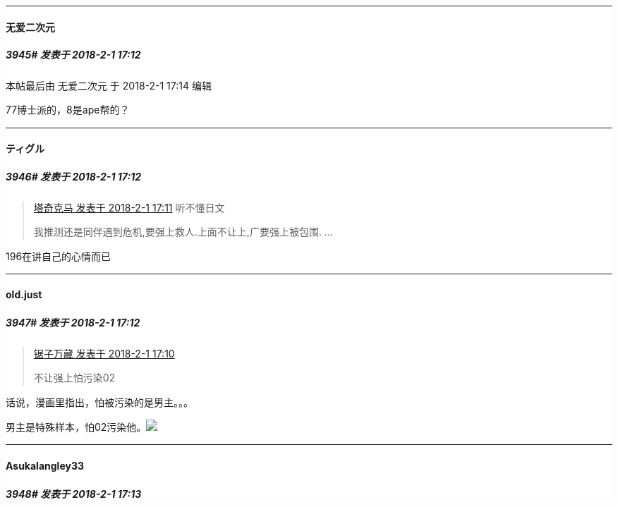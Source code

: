 



*****

####  无爱二次元  
##### 3945#       发表于 2018-2-1 17:12


 本帖最后由 无爱二次元 于 2018-2-1 17:14 编辑 

77博士派的，8是ape帮的？







*****

####  ティグル  
##### 3946#       发表于 2018-2-1 17:12


<blockquote><a href="httphttps://bbs.saraba1st.com/2b/forum.php?mod=redirect&amp;goto=findpost&amp;pid=38422673&amp;ptid=1577974" target="_blank">塔奇克马 发表于 2018-2-1 17:11</a>
听不懂日文

我推测还是同伴遇到危机,要强上救人.上面不让上,广要强上被包围. ...</blockquote>
196在讲自己的心情而已







*****

####  old.just  
##### 3947#       发表于 2018-2-1 17:12


<blockquote><a href="httphttps://bbs.saraba1st.com/2b/forum.php?mod=redirect&amp;goto=findpost&amp;pid=38422667&amp;ptid=1577974" target="_blank">锯子万藏 发表于 2018-2-1 17:10</a>

不让强上怕污染02</blockquote>
话说，漫画里指出，怕被污染的是男主。。。

男主是特殊样本，怕02污染他。<img src="https://static.saraba1st.com/image/smiley/face2017/064.png" referrerpolicy="no-referrer">







*****

####  Asukalangley33  
##### 3948#       发表于 2018-2-1 17:13

